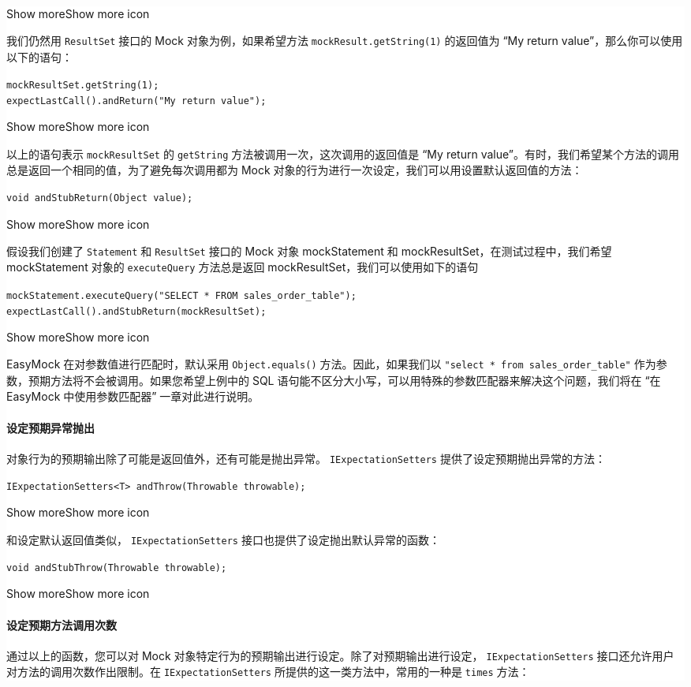 Show moreShow more icon

我们仍然用 `ResultSet` 接口的 Mock 对象为例，如果希望方法 `mockResult.getString(1)` 的返回值为 “My return value”，那么你可以使用以下的语句：

```
mockResultSet.getString(1);
expectLastCall().andReturn("My return value");

```

Show moreShow more icon

以上的语句表示 `mockResultSet` 的 `getString` 方法被调用一次，这次调用的返回值是 “My return value”。有时，我们希望某个方法的调用总是返回一个相同的值，为了避免每次调用都为 Mock 对象的行为进行一次设定，我们可以用设置默认返回值的方法：

```
void andStubReturn(Object value);

```

Show moreShow more icon

假设我们创建了 `Statement` 和 `ResultSet` 接口的 Mock 对象 mockStatement 和 mockResultSet，在测试过程中，我们希望 mockStatement 对象的 `executeQuery` 方法总是返回 mockResultSet，我们可以使用如下的语句

```
mockStatement.executeQuery("SELECT * FROM sales_order_table");
expectLastCall().andStubReturn(mockResultSet);

```

Show moreShow more icon

EasyMock 在对参数值进行匹配时，默认采用 `Object.equals()` 方法。因此，如果我们以 `"select * from sales_order_table"` 作为参数，预期方法将不会被调用。如果您希望上例中的 SQL 语句能不区分大小写，可以用特殊的参数匹配器来解决这个问题，我们将在 “在 EasyMock 中使用参数匹配器” 一章对此进行说明。

#### 设定预期异常抛出

对象行为的预期输出除了可能是返回值外，还有可能是抛出异常。 `IExpectationSetters` 提供了设定预期抛出异常的方法：

```
IExpectationSetters<T> andThrow(Throwable throwable);

```

Show moreShow more icon

和设定默认返回值类似， `IExpectationSetters` 接口也提供了设定抛出默认异常的函数：

```
void andStubThrow(Throwable throwable);

```

Show moreShow more icon

#### 设定预期方法调用次数

通过以上的函数，您可以对 Mock 对象特定行为的预期输出进行设定。除了对预期输出进行设定， `IExpectationSetters` 接口还允许用户对方法的调用次数作出限制。在 `IExpectationSetters` 所提供的这一类方法中，常用的一种是 `times` 方法：
